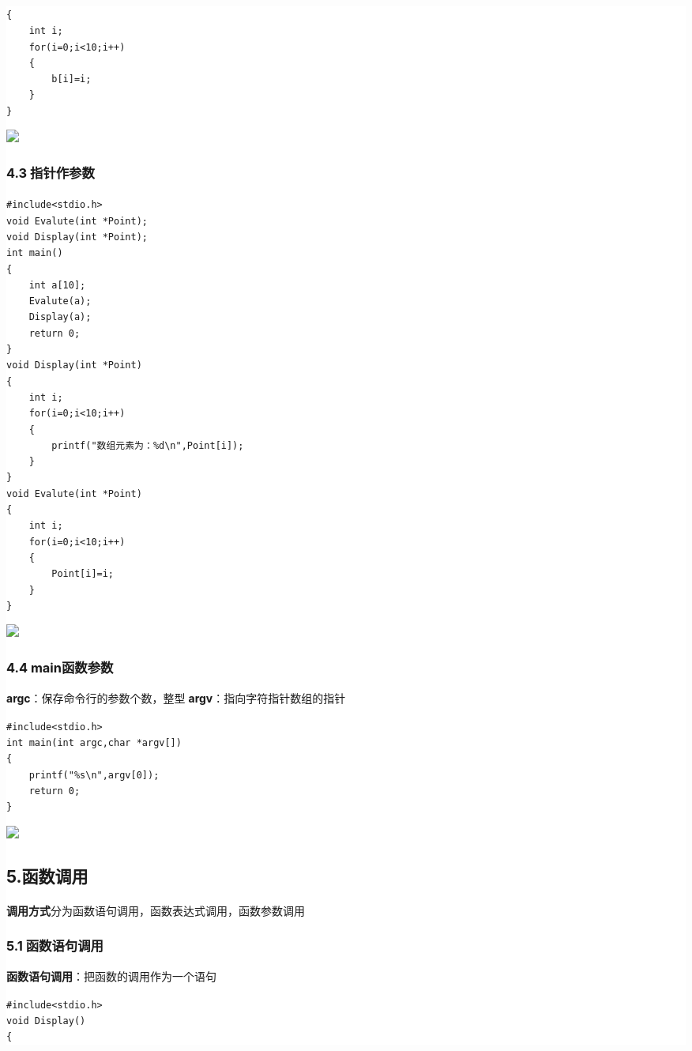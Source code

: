 ```
{
	int i;	
	for(i=0;i<10;i++)
	{
		b[i]=i;
	}
}
```
![](https://djm-1317856319.cos.ap-shanghai.myqcloud.com/djm-1317856319/202307100910582.png)
### 4.3 指针作参数
```
#include<stdio.h>
void Evalute(int *Point);
void Display(int *Point);
int main()
{
	int a[10];
	Evalute(a);
	Display(a);
	return 0;
}
void Display(int *Point)
{
	int i;
	for(i=0;i<10;i++)
	{
		printf("数组元素为：%d\n",Point[i]);
	}
}
void Evalute(int *Point)
{
	int i;
	for(i=0;i<10;i++)
	{
		Point[i]=i;
	}
}
```
![](https://djm-1317856319.cos.ap-shanghai.myqcloud.com/djm-1317856319/202307100919526.png)
### 4.4 main函数参数
**argc**：保存命令行的参数个数，整型
**argv**：指向字符指针数组的指针
```
#include<stdio.h>
int main(int argc,char *argv[])
{
	printf("%s\n",argv[0]);
	return 0;
}
```
![](https://djm-1317856319.cos.ap-shanghai.myqcloud.com/djm-1317856319/202307100925965.png)
## 5.函数调用
**调用方式**分为函数语句调用，函数表达式调用，函数参数调用
### 5.1 函数语句调用
**函数语句调用**：把函数的调用作为一个语句
```
#include<stdio.h>
void Display()
{
```